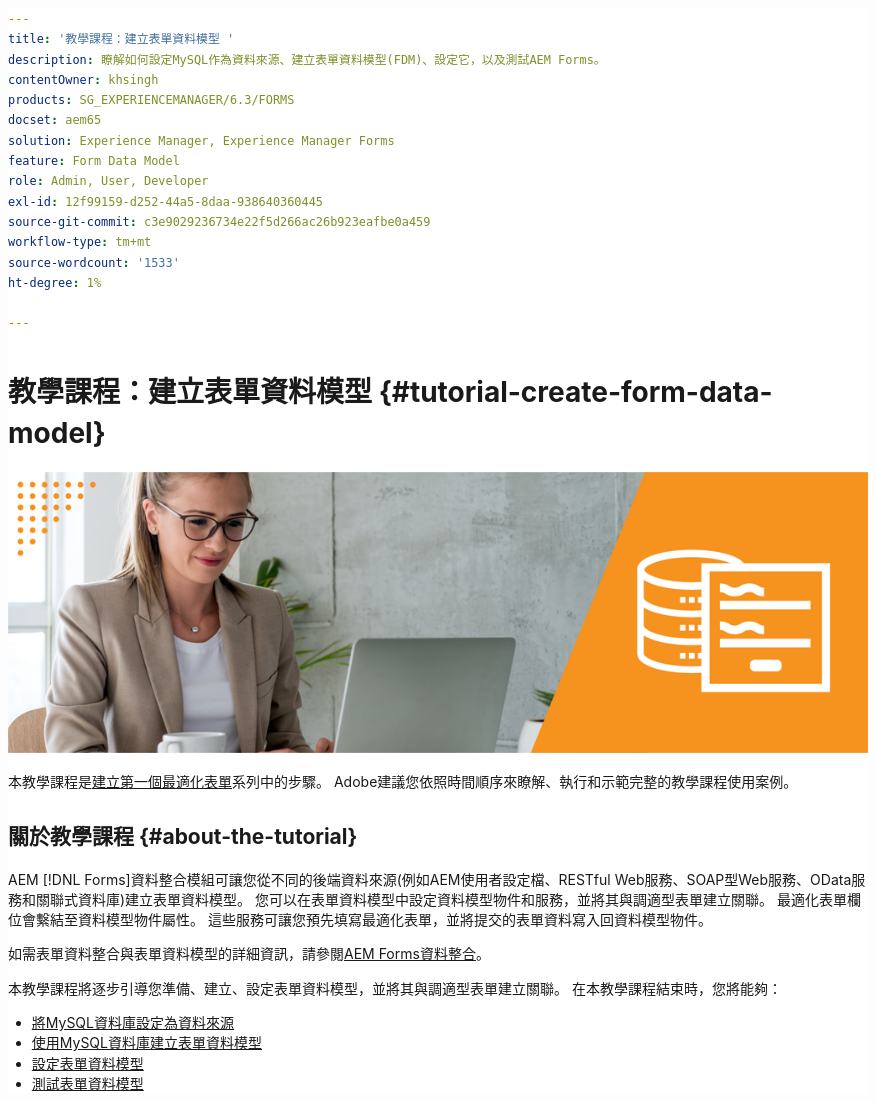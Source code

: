 ```yaml
---
title: '教學課程：建立表單資料模型 '
description: 瞭解如何設定MySQL作為資料來源、建立表單資料模型(FDM)、設定它，以及測試AEM Forms。
contentOwner: khsingh
products: SG_EXPERIENCEMANAGER/6.3/FORMS
docset: aem65
solution: Experience Manager, Experience Manager Forms
feature: Form Data Model
role: Admin, User, Developer
exl-id: 12f99159-d252-44a5-8daa-938640360445
source-git-commit: c3e9029236734e22f5d266ac26b923eafbe0a459
workflow-type: tm+mt
source-wordcount: '1533'
ht-degree: 1%

---
```


# 教學課程：建立表單資料模型 {#tutorial-create-form-data-model}

![04-create-form-data-model-main](assets/04-create-form-data-model-main.png)

本教學課程是[建立第一個最適化表單](../../forms/using/create-your-first-adaptive-form.md)系列中的步驟。 Adobe建議您依照時間順序來瞭解、執行和示範完整的教學課程使用案例。

## 關於教學課程 {#about-the-tutorial}

AEM [!DNL Forms]資料整合模組可讓您從不同的後端資料來源(例如AEM使用者設定檔、RESTful Web服務、SOAP型Web服務、OData服務和關聯式資料庫)建立表單資料模型。 您可以在表單資料模型中設定資料模型物件和服務，並將其與調適型表單建立關聯。 最適化表單欄位會繫結至資料模型物件屬性。 這些服務可讓您預先填寫最適化表單，並將提交的表單資料寫入回資料模型物件。

如需表單資料整合與表單資料模型的詳細資訊，請參閱[AEM Forms資料整合](../../forms/using/data-integration.md)。

本教學課程將逐步引導您準備、建立、設定表單資料模型，並將其與調適型表單建立關聯。 在本教學課程結束時，您將能夠：

* [將MySQL資料庫設定為資料來源](#config-database)
* [使用MySQL資料庫建立表單資料模型](#create-fdm)
* [設定表單資料模型](#config-fdm)
* [測試表單資料模型](#test-fdm)
